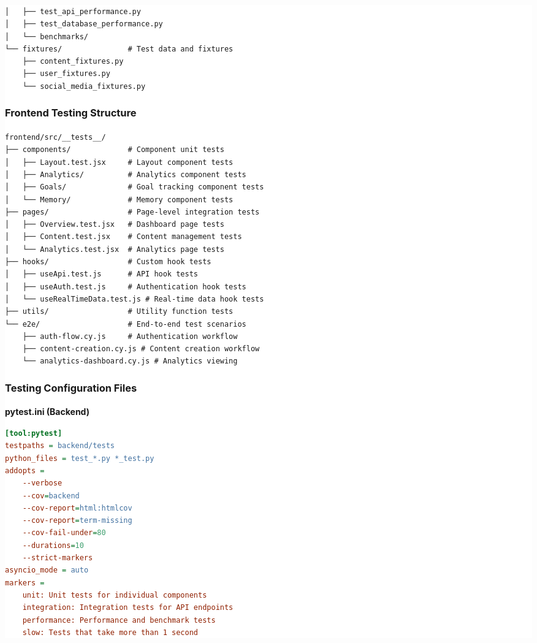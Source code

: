 ```
│   ├── test_api_performance.py
│   ├── test_database_performance.py
│   └── benchmarks/
└── fixtures/               # Test data and fixtures
    ├── content_fixtures.py
    ├── user_fixtures.py
    └── social_media_fixtures.py
```

### Frontend Testing Structure
```
frontend/src/__tests__/
├── components/             # Component unit tests
│   ├── Layout.test.jsx     # Layout component tests
│   ├── Analytics/          # Analytics component tests
│   ├── Goals/              # Goal tracking component tests
│   └── Memory/             # Memory component tests
├── pages/                  # Page-level integration tests
│   ├── Overview.test.jsx   # Dashboard page tests
│   ├── Content.test.jsx    # Content management tests
│   └── Analytics.test.jsx  # Analytics page tests
├── hooks/                  # Custom hook tests
│   ├── useApi.test.js      # API hook tests
│   ├── useAuth.test.js     # Authentication hook tests
│   └── useRealTimeData.test.js # Real-time data hook tests
├── utils/                  # Utility function tests
└── e2e/                    # End-to-end test scenarios
    ├── auth-flow.cy.js     # Authentication workflow
    ├── content-creation.cy.js # Content creation workflow
    └── analytics-dashboard.cy.js # Analytics viewing
```

### Testing Configuration Files

**pytest.ini (Backend)**
```ini
[tool:pytest]
testpaths = backend/tests
python_files = test_*.py *_test.py
addopts = 
    --verbose
    --cov=backend
    --cov-report=html:htmlcov
    --cov-report=term-missing
    --cov-fail-under=80
    --durations=10
    --strict-markers
asyncio_mode = auto
markers =
    unit: Unit tests for individual components
    integration: Integration tests for API endpoints
    performance: Performance and benchmark tests
    slow: Tests that take more than 1 second
```
